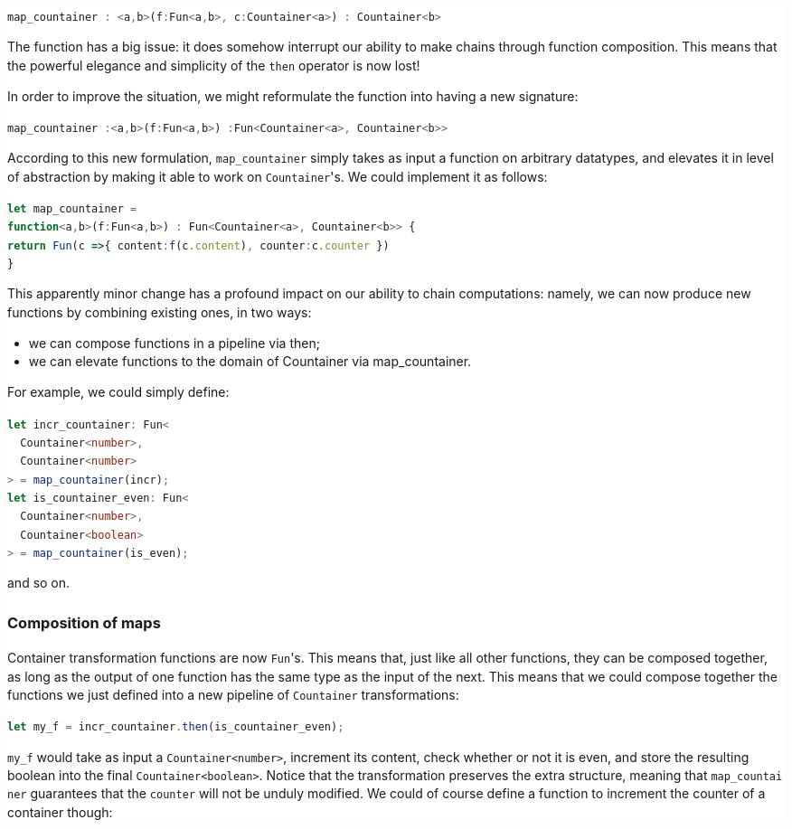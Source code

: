 ```ts
map_countainer : <a,b>(f:Fun<a,b>, c:Countainer<a>) : Countainer<b>
```

The function has a big issue: it does somehow interrupt our ability to make chains through function composition. This means that the powerful elegance and simplicity of the `then` operator is now lost!

In order to improve the situation, we might reformulate the function into having a new signature:

```ts
map_countainer :<a,b>(f:Fun<a,b>) :Fun<Countainer<a>, Countainer<b>>
```

According to this new formulation, `map_countainer` simply takes as input a function on arbitrary datatypes, and elevates it in level of abstraction by making it able to work on `Countainer`'s. We could implement it as follows:

```ts
let map_countainer =
function<a,b>(f:Fun<a,b>) : Fun<Countainer<a>, Countainer<b>> {
return Fun(c =>{ content:f(c.content), counter:c.counter })
}
```

This apparently minor change has a profound impact on our ability to chain computations: namely, we can now produce new functions by combining existing ones, in two ways:

- we can compose functions in a pipeline via then;
- we can elevate functions to the domain of Countainer via map_countainer.

For example, we could simply define:

```ts
let incr_countainer: Fun<
  Countainer<number>,
  Countainer<number>
> = map_countainer(incr);
let is_countainer_even: Fun<
  Countainer<number>,
  Countainer<boolean>
> = map_countainer(is_even);
```

and so on.

### Composition of maps

Container transformation functions are now `Fun`'s. This means that, just like all other functions, they can be composed together, as long as the output of one function has the same type as the input of the next. This means that we could compose together the functions we just defined into a new pipeline of `Countainer` transformations:

```ts
let my_f = incr_countainer.then(is_countainer_even);
```

`my_f` would take as input a `Countainer<number>`, increment its content, check whether or not it is even, and store the resulting boolean into the final `Countainer<boolean>`. Notice that the transformation preserves the extra structure, meaning that `map_countainer` guarantees that the `counter` will not be unduly modified. We could of course define a function to increment the counter of a container though:
